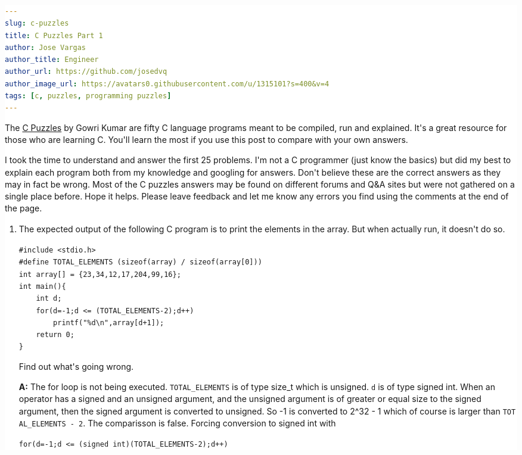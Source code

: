 ```yaml
---
slug: c-puzzles
title: C Puzzles Part 1
author: Jose Vargas
author_title: Engineer
author_url: https://github.com/josedvq
author_image_url: https://avatars0.githubusercontent.com/u/1315101?s=400&v=4
tags: [c, puzzles, programming puzzles]
---
```


The <a href="http://www.gowrikumar.com/c/" title="Go to Gowri Kumar's website">C Puzzles</a> by Gowri Kumar are fifty C language programs meant to be compiled, run and explained. It's a great resource for those who are learning C. You'll learn the most if you use this post to compare with your own answers.

I took the time to understand and answer the first 25 problems. I'm not a C programmer (just know the basics) but did my best to explain each program both from my knowledge and googling for answers. Don't believe these are the correct answers as they may in fact be wrong. Most of the C puzzles answers may be found on different forums and Q&A sites but were not gathered on a single place before. Hope it helps. Please leave feedback and let me know any errors you find using the comments at the end of the page.

<ol>
<li>
The expected output of the following C program is to print the elements in the array. But when actually run, it doesn't do so.


 
```
#include <stdio.h>
#define TOTAL_ELEMENTS (sizeof(array) / sizeof(array[0]))
int array[] = {23,34,12,17,204,99,16};
int main(){
    int d;
    for(d=-1;d <= (TOTAL_ELEMENTS-2);d++)
        printf("%d\n",array[d+1]);
    return 0;
}
```

Find out what's going wrong.

<strong>A:</strong> The for loop is not being executed. <code>TOTAL_ELEMENTS</code> is of type size_t which is unsigned. <code>d</code> is of type signed int. When an operator has a signed and an unsigned argument, and the unsigned argument is of greater or equal size to the signed argument, then the signed argument is converted to unsigned. So -1 is converted to 2^32 - 1 which of course is larger than <code>TOTAL_ELEMENTS - 2</code>. The comparisson is false. Forcing conversion to signed int with 

```
for(d=-1;d <= (signed int)(TOTAL_ELEMENTS-2);d++)
```
